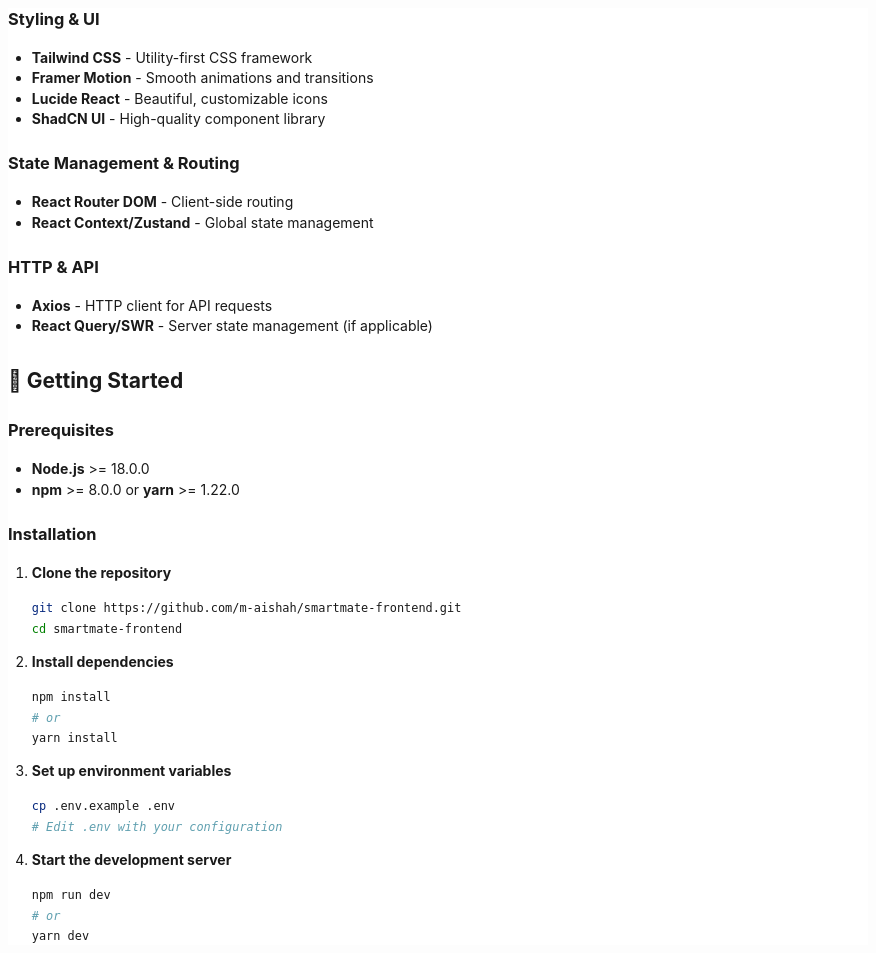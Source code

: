 ### Styling & UI

- **Tailwind CSS** - Utility-first CSS framework
- **Framer Motion** - Smooth animations and transitions
- **Lucide React** - Beautiful, customizable icons
- **ShadCN UI** - High-quality component library

### State Management & Routing

- **React Router DOM** - Client-side routing
- **React Context/Zustand** - Global state management

### HTTP & API

- **Axios** - HTTP client for API requests
- **React Query/SWR** - Server state management (if applicable)

## 🚀 Getting Started

### Prerequisites

- **Node.js** >= 18.0.0
- **npm** >= 8.0.0 or **yarn** >= 1.22.0

### Installation

1. **Clone the repository**

   ```bash
   git clone https://github.com/m-aishah/smartmate-frontend.git
   cd smartmate-frontend
   ```

2. **Install dependencies**

   ```bash
   npm install
   # or
   yarn install
   ```

3. **Set up environment variables**

   ```bash
   cp .env.example .env
   # Edit .env with your configuration
   ```

4. **Start the development server**

   ```bash
   npm run dev
   # or
   yarn dev
   ```
